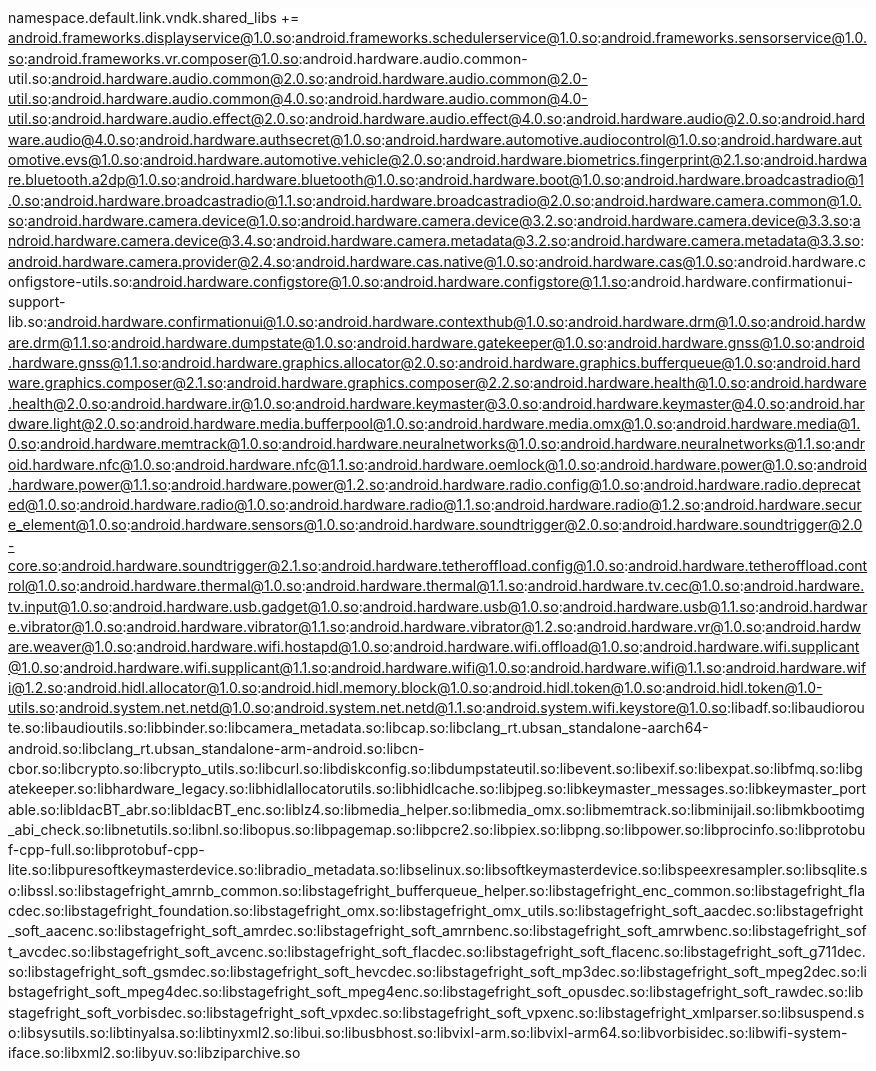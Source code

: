 namespace.default.link.vndk.shared_libs += android.frameworks.displayservice@1.0.so:android.frameworks.schedulerservice@1.0.so:android.frameworks.sensorservice@1.0.so:android.frameworks.vr.composer@1.0.so:android.hardware.audio.common-util.so:android.hardware.audio.common@2.0.so:android.hardware.audio.common@2.0-util.so:android.hardware.audio.common@4.0.so:android.hardware.audio.common@4.0-util.so:android.hardware.audio.effect@2.0.so:android.hardware.audio.effect@4.0.so:android.hardware.audio@2.0.so:android.hardware.audio@4.0.so:android.hardware.authsecret@1.0.so:android.hardware.automotive.audiocontrol@1.0.so:android.hardware.automotive.evs@1.0.so:android.hardware.automotive.vehicle@2.0.so:android.hardware.biometrics.fingerprint@2.1.so:android.hardware.bluetooth.a2dp@1.0.so:android.hardware.bluetooth@1.0.so:android.hardware.boot@1.0.so:android.hardware.broadcastradio@1.0.so:android.hardware.broadcastradio@1.1.so:android.hardware.broadcastradio@2.0.so:android.hardware.camera.common@1.0.so:android.hardware.camera.device@1.0.so:android.hardware.camera.device@3.2.so:android.hardware.camera.device@3.3.so:android.hardware.camera.device@3.4.so:android.hardware.camera.metadata@3.2.so:android.hardware.camera.metadata@3.3.so:android.hardware.camera.provider@2.4.so:android.hardware.cas.native@1.0.so:android.hardware.cas@1.0.so:android.hardware.configstore-utils.so:android.hardware.configstore@1.0.so:android.hardware.configstore@1.1.so:android.hardware.confirmationui-support-lib.so:android.hardware.confirmationui@1.0.so:android.hardware.contexthub@1.0.so:android.hardware.drm@1.0.so:android.hardware.drm@1.1.so:android.hardware.dumpstate@1.0.so:android.hardware.gatekeeper@1.0.so:android.hardware.gnss@1.0.so:android.hardware.gnss@1.1.so:android.hardware.graphics.allocator@2.0.so:android.hardware.graphics.bufferqueue@1.0.so:android.hardware.graphics.composer@2.1.so:android.hardware.graphics.composer@2.2.so:android.hardware.health@1.0.so:android.hardware.health@2.0.so:android.hardware.ir@1.0.so:android.hardware.keymaster@3.0.so:android.hardware.keymaster@4.0.so:android.hardware.light@2.0.so:android.hardware.media.bufferpool@1.0.so:android.hardware.media.omx@1.0.so:android.hardware.media@1.0.so:android.hardware.memtrack@1.0.so:android.hardware.neuralnetworks@1.0.so:android.hardware.neuralnetworks@1.1.so:android.hardware.nfc@1.0.so:android.hardware.nfc@1.1.so:android.hardware.oemlock@1.0.so:android.hardware.power@1.0.so:android.hardware.power@1.1.so:android.hardware.power@1.2.so:android.hardware.radio.config@1.0.so:android.hardware.radio.deprecated@1.0.so:android.hardware.radio@1.0.so:android.hardware.radio@1.1.so:android.hardware.radio@1.2.so:android.hardware.secure_element@1.0.so:android.hardware.sensors@1.0.so:android.hardware.soundtrigger@2.0.so:android.hardware.soundtrigger@2.0-core.so:android.hardware.soundtrigger@2.1.so:android.hardware.tetheroffload.config@1.0.so:android.hardware.tetheroffload.control@1.0.so:android.hardware.thermal@1.0.so:android.hardware.thermal@1.1.so:android.hardware.tv.cec@1.0.so:android.hardware.tv.input@1.0.so:android.hardware.usb.gadget@1.0.so:android.hardware.usb@1.0.so:android.hardware.usb@1.1.so:android.hardware.vibrator@1.0.so:android.hardware.vibrator@1.1.so:android.hardware.vibrator@1.2.so:android.hardware.vr@1.0.so:android.hardware.weaver@1.0.so:android.hardware.wifi.hostapd@1.0.so:android.hardware.wifi.offload@1.0.so:android.hardware.wifi.supplicant@1.0.so:android.hardware.wifi.supplicant@1.1.so:android.hardware.wifi@1.0.so:android.hardware.wifi@1.1.so:android.hardware.wifi@1.2.so:android.hidl.allocator@1.0.so:android.hidl.memory.block@1.0.so:android.hidl.token@1.0.so:android.hidl.token@1.0-utils.so:android.system.net.netd@1.0.so:android.system.net.netd@1.1.so:android.system.wifi.keystore@1.0.so:libadf.so:libaudioroute.so:libaudioutils.so:libbinder.so:libcamera_metadata.so:libcap.so:libclang_rt.ubsan_standalone-aarch64-android.so:libclang_rt.ubsan_standalone-arm-android.so:libcn-cbor.so:libcrypto.so:libcrypto_utils.so:libcurl.so:libdiskconfig.so:libdumpstateutil.so:libevent.so:libexif.so:libexpat.so:libfmq.so:libgatekeeper.so:libhardware_legacy.so:libhidlallocatorutils.so:libhidlcache.so:libjpeg.so:libkeymaster_messages.so:libkeymaster_portable.so:libldacBT_abr.so:libldacBT_enc.so:liblz4.so:libmedia_helper.so:libmedia_omx.so:libmemtrack.so:libminijail.so:libmkbootimg_abi_check.so:libnetutils.so:libnl.so:libopus.so:libpagemap.so:libpcre2.so:libpiex.so:libpng.so:libpower.so:libprocinfo.so:libprotobuf-cpp-full.so:libprotobuf-cpp-lite.so:libpuresoftkeymasterdevice.so:libradio_metadata.so:libselinux.so:libsoftkeymasterdevice.so:libspeexresampler.so:libsqlite.so:libssl.so:libstagefright_amrnb_common.so:libstagefright_bufferqueue_helper.so:libstagefright_enc_common.so:libstagefright_flacdec.so:libstagefright_foundation.so:libstagefright_omx.so:libstagefright_omx_utils.so:libstagefright_soft_aacdec.so:libstagefright_soft_aacenc.so:libstagefright_soft_amrdec.so:libstagefright_soft_amrnbenc.so:libstagefright_soft_amrwbenc.so:libstagefright_soft_avcdec.so:libstagefright_soft_avcenc.so:libstagefright_soft_flacdec.so:libstagefright_soft_flacenc.so:libstagefright_soft_g711dec.so:libstagefright_soft_gsmdec.so:libstagefright_soft_hevcdec.so:libstagefright_soft_mp3dec.so:libstagefright_soft_mpeg2dec.so:libstagefright_soft_mpeg4dec.so:libstagefright_soft_mpeg4enc.so:libstagefright_soft_opusdec.so:libstagefright_soft_rawdec.so:libstagefright_soft_vorbisdec.so:libstagefright_soft_vpxdec.so:libstagefright_soft_vpxenc.so:libstagefright_xmlparser.so:libsuspend.so:libsysutils.so:libtinyalsa.so:libtinyxml2.so:libui.so:libusbhost.so:libvixl-arm.so:libvixl-arm64.so:libvorbisidec.so:libwifi-system-iface.so:libxml2.so:libyuv.so:libziparchive.so
